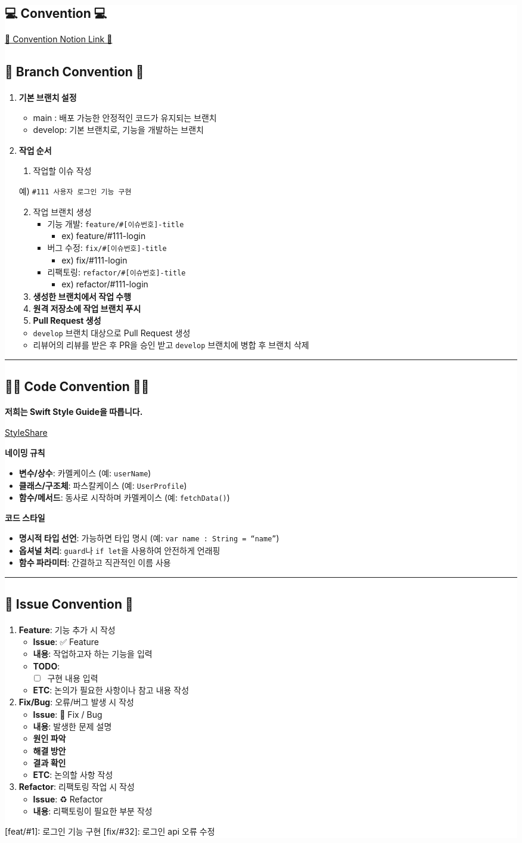 
## 💻 Convention 💻
[🔗 Convention Notion Link 🔗](https://makeus-challenge.notion.site/Convention-dacd58512635415fa0478b721e4aa1f8?pvs=4)

## 🌲 Branch Convention 🌲
1. **기본 브랜치 설정**
    - main : 배포 가능한 안정적인 코드가 유지되는 브랜치
    - develop: 기본 브랜치로, 기능을 개발하는 브랜치
2. **작업 순서**
    
    1. 작업할 이슈 작성
    
    예) `#111 사용자 로그인 기능 구현`
    
    2. 작업 브랜치 생성
        - 기능 개발: `feature/#[이슈번호]-title`
            - ex) feature/#111-login
        - 버그 수정: `fix/#[이슈번호]-title`
            - ex) fix/#111-login
        - 리팩토링: `refactor/#[이슈번호]-title`
            - ex) refactor/#111-login
    3. **생성한 브랜치에서 작업 수행** 
    4. **원격 저장소에 작업 브랜치 푸시** 
    5. **Pull Request 생성**
    - `develop` 브랜치 대상으로 Pull Request 생성
    - 리뷰어의 리뷰를 받은 후 PR을 승인 받고 `develop` 브랜치에 병합 후 브랜치 삭제
---
## 🧑‍💻 Code Convention 🧑‍💻
**저희는 Swift Style Guide을 따릅니다.**

[StyleShare](https://github.com/StyleShare/swift-style-guide?tab=readme-ov-file#%EB%93%A4%EC%97%AC%EC%93%B0%EA%B8%B0-%EB%B0%8F-%EB%9D%84%EC%96%B4%EC%93%B0%EA%B8%B0)

**네이밍 규칙**

- **변수/상수**: 카멜케이스 (예: `userName`)
- **클래스/구조체**: 파스칼케이스 (예: `UserProfile`)
- **함수/메서드**: 동사로 시작하며 카멜케이스 (예: `fetchData()`)

 **코드 스타일**

- **명시적 타입 선언**: 가능하면 타입 명시 (예: `var name : String = “name”`)
- **옵셔널 처리**: `guard`나 `if let`을 사용하여 안전하게 언래핑
- **함수 파라미터**: 간결하고 직관적인 이름 사용
---
## 💬 Issue Convention 💬
1. **Feature**: 기능 추가 시 작성
    - **Issue**: ✅ Feature
    - **내용**: 작업하고자 하는 기능을 입력
    - **TODO**:
        - [ ]  구현 내용 입력
    - **ETC**: 논의가 필요한 사항이나 참고 내용 작성
2. **Fix/Bug**: 오류/버그 발생 시 작성
    - **Issue**: 🐞 Fix / Bug
    - **내용**: 발생한 문제 설명
    - **원인 파악**
    - **해결 방안**
    - **결과 확인**
    - **ETC**: 논의할 사항 작성
3. **Refactor**: 리팩토링 작업 시 작성
    - **Issue**: ♻️ Refactor
    - **내용**: 리팩토링이 필요한 부분 작성

[feat/#1]: 로그인 기능 구현
[fix/#32]: 로그인 api 오류 수정